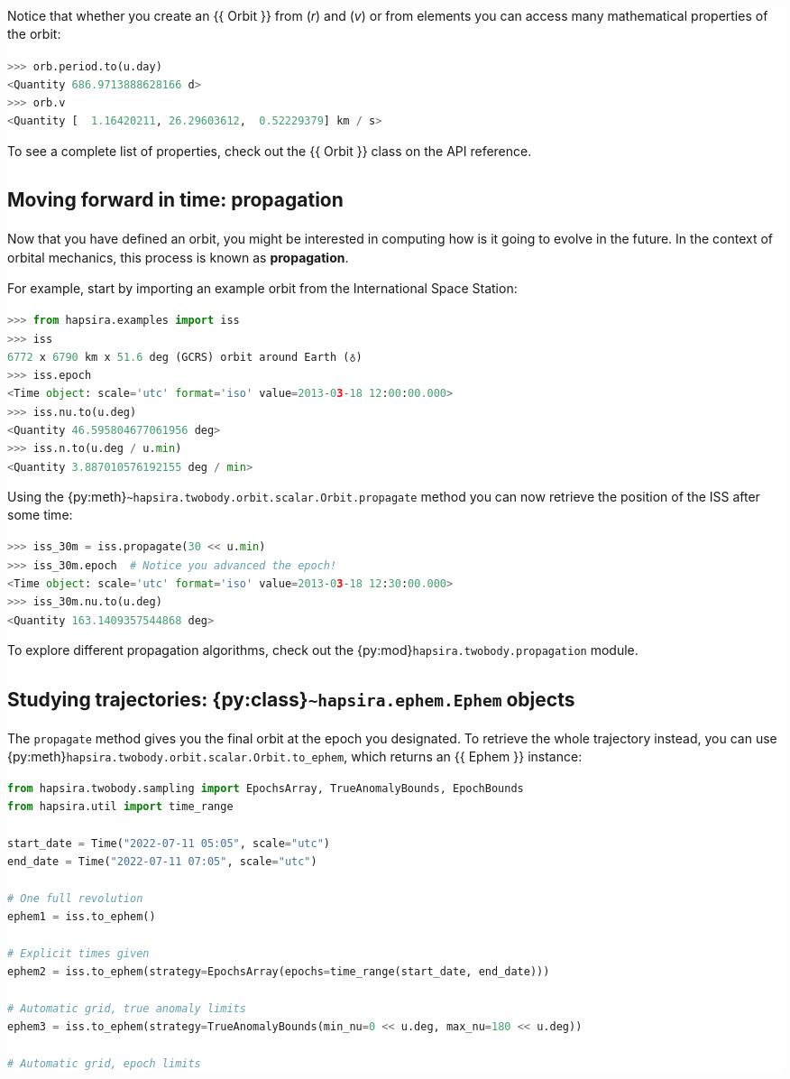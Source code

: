 Notice that whether you create an {{ Orbit }} from $(r)$ and $(v)$ or from elements you can access many mathematical properties of the orbit:
```python
>>> orb.period.to(u.day)
<Quantity 686.9713888628166 d>
>>> orb.v
<Quantity [  1.16420211, 26.29603612,  0.52229379] km / s>
```

To see a complete list of properties, check out the {{ Orbit }} class on the API reference.

## Moving forward in time: propagation

Now that you have defined an orbit, you might be interested in computing how is it going to evolve in the future. In the context of orbital mechanics, this process is known as **propagation**.

For example, start by importing an example orbit from the International Space Station:

```python
>>> from hapsira.examples import iss
>>> iss
6772 x 6790 km x 51.6 deg (GCRS) orbit around Earth (♁)
>>> iss.epoch
<Time object: scale='utc' format='iso' value=2013-03-18 12:00:00.000>
>>> iss.nu.to(u.deg)
<Quantity 46.595804677061956 deg>
>>> iss.n.to(u.deg / u.min)
<Quantity 3.887010576192155 deg / min>
```

Using the {py:meth}`~hapsira.twobody.orbit.scalar.Orbit.propagate` method you can now retrieve the position of the ISS after some time:

```python
>>> iss_30m = iss.propagate(30 << u.min)
>>> iss_30m.epoch  # Notice you advanced the epoch!
<Time object: scale='utc' format='iso' value=2013-03-18 12:30:00.000>
>>> iss_30m.nu.to(u.deg)
<Quantity 163.1409357544868 deg>
```

To explore different propagation algorithms, check out the {py:mod}`hapsira.twobody.propagation` module.

## Studying trajectories: {py:class}`~hapsira.ephem.Ephem` objects

The `propagate` method gives you the final orbit at the epoch you designated. To retrieve the whole trajectory instead, you can use {py:meth}`hapsira.twobody.orbit.scalar.Orbit.to_ephem`, which returns an {{ Ephem }} instance:

```python
from hapsira.twobody.sampling import EpochsArray, TrueAnomalyBounds, EpochBounds
from hapsira.util import time_range

start_date = Time("2022-07-11 05:05", scale="utc")
end_date = Time("2022-07-11 07:05", scale="utc")

# One full revolution
ephem1 = iss.to_ephem()

# Explicit times given
ephem2 = iss.to_ephem(strategy=EpochsArray(epochs=time_range(start_date, end_date)))

# Automatic grid, true anomaly limits
ephem3 = iss.to_ephem(strategy=TrueAnomalyBounds(min_nu=0 << u.deg, max_nu=180 << u.deg))

# Automatic grid, epoch limits
```